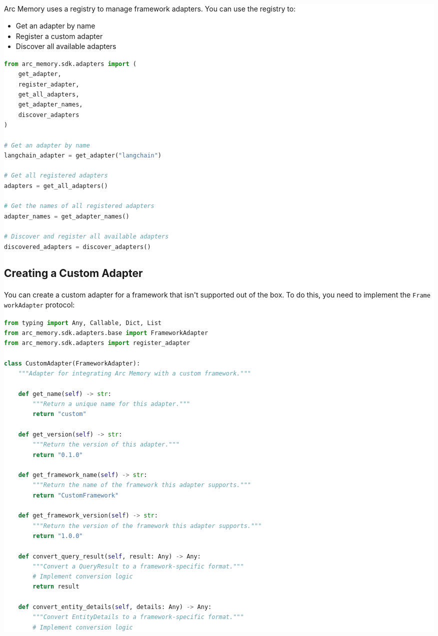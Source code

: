 Arc Memory uses a registry to manage framework adapters. You can use the registry to:

- Get an adapter by name
- Register a custom adapter
- Discover all available adapters

```python
from arc_memory.sdk.adapters import (
    get_adapter,
    register_adapter,
    get_all_adapters,
    get_adapter_names,
    discover_adapters
)

# Get an adapter by name
langchain_adapter = get_adapter("langchain")

# Get all registered adapters
adapters = get_all_adapters()

# Get the names of all registered adapters
adapter_names = get_adapter_names()

# Discover and register all available adapters
discovered_adapters = discover_adapters()
```

## Creating a Custom Adapter

You can create a custom adapter for a framework that isn't supported out of the box. To do this, you need to implement the `FrameworkAdapter` protocol:

```python
from typing import Any, Callable, Dict, List
from arc_memory.sdk.adapters.base import FrameworkAdapter
from arc_memory.sdk.adapters import register_adapter

class CustomAdapter(FrameworkAdapter):
    """Adapter for integrating Arc Memory with a custom framework."""

    def get_name(self) -> str:
        """Return a unique name for this adapter."""
        return "custom"

    def get_version(self) -> str:
        """Return the version of this adapter."""
        return "0.1.0"

    def get_framework_name(self) -> str:
        """Return the name of the framework this adapter supports."""
        return "CustomFramework"

    def get_framework_version(self) -> str:
        """Return the version of the framework this adapter supports."""
        return "1.0.0"

    def convert_query_result(self, result: Any) -> Any:
        """Convert a QueryResult to a framework-specific format."""
        # Implement conversion logic
        return result

    def convert_entity_details(self, details: Any) -> Any:
        """Convert EntityDetails to a framework-specific format."""
        # Implement conversion logic
```